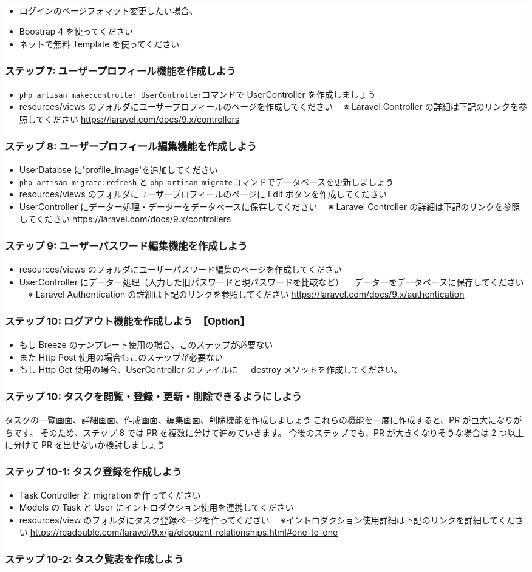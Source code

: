 -   ログインのページフォマット変更したい場合、

*   Boostrap 4 を使ってください
*   ネットで無料 Template を使ってください

### ステップ 7: ユーザープロフィール機能を作成しよう

-   `php artisan make:controller UserController`コマンドで UserController を作成しましょう
-   resources/views のフォルダにユーザープロフィールのページを作成してください
    　※ Laravel Controller の詳細は下記のリンクを参照してください
    https://laravel.com/docs/9.x/controllers

### ステップ 8: ユーザープロフィール編集機能を作成しよう

-   UserDatabse に'profile_image'を追加してください
-   `php artisan migrate:refresh` と `php artisan migrate`コマンドでデータベースを更新しましょう
-   resources/views のフォルダにユーザープロフィールのページに Edit ボタンを作成してください
-   UserController にデーター処理・データーをデータベースに保存してください
    　※ Laravel Controller の詳細は下記のリンクを参照してください
    https://laravel.com/docs/9.x/controllers

### ステップ 9: ユーザーパスワード編集機能を作成しよう

-   resources/views のフォルダにユーザーパスワード編集のページを作成してください
-   UserController にデーター処理（入力した旧パスワードと現パスワードを比較など）
    　データーをデータベースに保存してください
    　※ Laravel Authentication の詳細は下記のリンクを参照してください
    https://laravel.com/docs/9.x/authentication

### ステップ 10: ログアウト機能を作成しよう　【Option】

-   もし Breeze のテンプレート使用の場合、このステップが必要ない
-   また Http Post 使用の場合もこのステップが必要ない
-   もし Http Get 使用の場合、UserController のファイルに
    　 destroy メソッドを作成してください。

### ステップ 10: タスクを閲覧・登録・更新・削除できるようにしよう

タスクの一覧画面、詳細画面、作成画面、編集画面、削除機能を作成しましょう
これらの機能を一度に作成すると、PR が巨大になりがちです。
そのため、ステップ 8 では PR を複数に分けて進めていきます。
今後のステップでも、PR が大きくなりそうな場合は 2 つ以上に分けて PR を出せないか検討しましょう

### ステップ 10-1: タスク登録を作成しよう

-   Task Controller と migration を作ってください
-   Models の Task と User にイントロダクション使用を連携してください
-   resources/view のフォルダにタスク登録ページを作ってください
    　※イントロダクション使用詳細は下記のリンクを詳細してください
    https://readouble.com/laravel/9.x/ja/eloquent-relationships.html#one-to-one

### ステップ 10-2: タスク覧表を作成しよう
